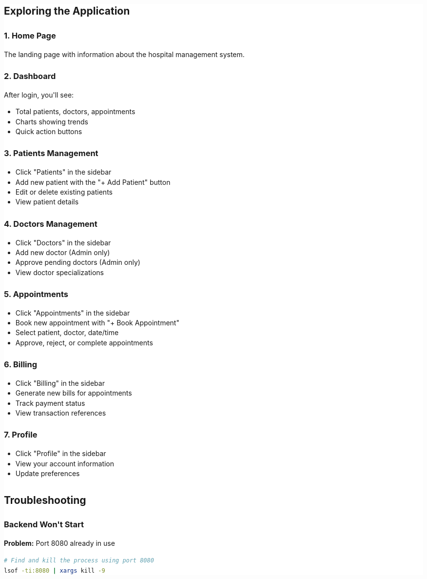 ## Exploring the Application

### 1. Home Page
The landing page with information about the hospital management system.

### 2. Dashboard
After login, you'll see:
- Total patients, doctors, appointments
- Charts showing trends
- Quick action buttons

### 3. Patients Management
- Click "Patients" in the sidebar
- Add new patient with the "+ Add Patient" button
- Edit or delete existing patients
- View patient details

### 4. Doctors Management
- Click "Doctors" in the sidebar
- Add new doctor (Admin only)
- Approve pending doctors (Admin only)
- View doctor specializations

### 5. Appointments
- Click "Appointments" in the sidebar
- Book new appointment with "+ Book Appointment"
- Select patient, doctor, date/time
- Approve, reject, or complete appointments

### 6. Billing
- Click "Billing" in the sidebar
- Generate new bills for appointments
- Track payment status
- View transaction references

### 7. Profile
- Click "Profile" in the sidebar
- View your account information
- Update preferences

## Troubleshooting

### Backend Won't Start

**Problem:** Port 8080 already in use
```bash
# Find and kill the process using port 8080
lsof -ti:8080 | xargs kill -9
```
